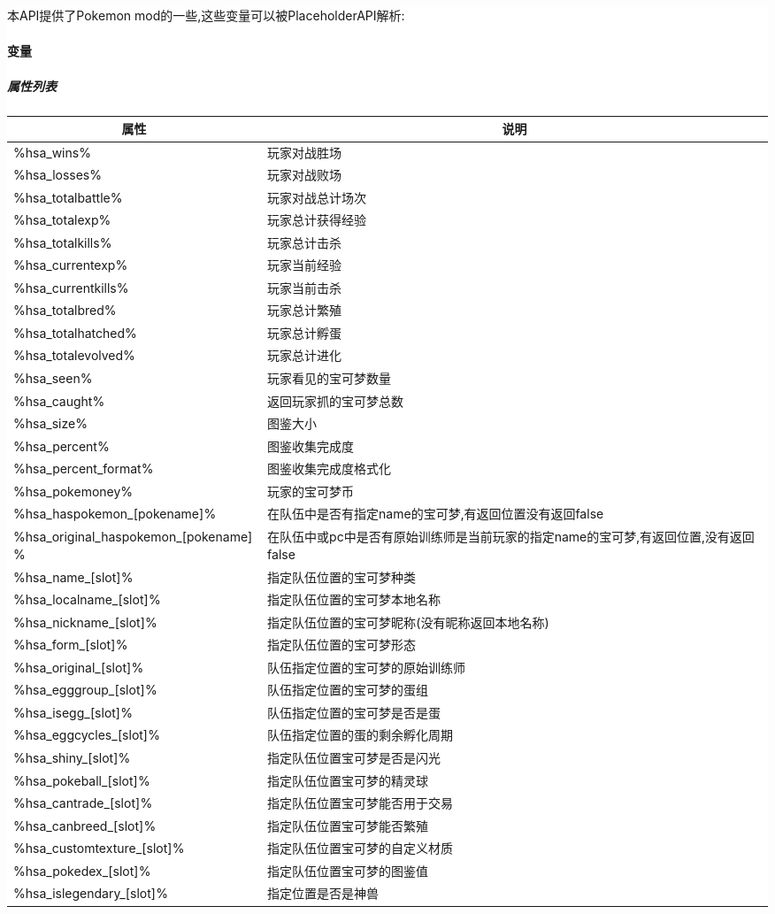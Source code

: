 本API提供了Pokemon mod的一些,这些变量可以被PlaceholderAPI解析:

#### 变量

##### 属性列表

| 属性                                   | 说明                                               |
|--------------------------------------|--------------------------------------------------|
| %hsa_wins%                           | 玩家对战胜场                                           |
| %hsa_losses%                         | 玩家对战败场                                           |
| %hsa_totalbattle%                    | 玩家对战总计场次                                         |
| %hsa_totalexp%                       | 玩家总计获得经验                                         |
| %hsa_totalkills%                     | 玩家总计击杀                                           |
| %hsa_currentexp%                     | 玩家当前经验                                           |
| %hsa_currentkills%                   | 玩家当前击杀                                           |
| %hsa_totalbred%                      | 玩家总计繁殖                                           |
| %hsa_totalhatched%                   | 玩家总计孵蛋                                           |
| %hsa_totalevolved%                   | 玩家总计进化                                           |
| %hsa_seen%                           | 玩家看见的宝可梦数量                                       |
| %hsa_caught%                         | 返回玩家抓的宝可梦总数                                      |
| %hsa_size%                           | 图鉴大小                                             |
| %hsa_percent%                        | 图鉴收集完成度                                          |
| %hsa_percent_format%                 | 图鉴收集完成度格式化                                       |
| %hsa_pokemoney%                      | 玩家的宝可梦币                                          |
| %hsa_haspokemon_[pokename]%          | 在队伍中是否有指定name的宝可梦,有返回位置没有返回false                 |
| %hsa_original_haspokemon_[pokename]% | 在队伍中或pc中是否有原始训练师是当前玩家的指定name的宝可梦,有返回位置,没有返回false |
| %hsa_name_[slot]%                    | 指定队伍位置的宝可梦种类                                     |
| %hsa_localname_[slot]%               | 指定队伍位置的宝可梦本地名称                                   |
| %hsa_nickname_[slot]%                | 指定队伍位置的宝可梦昵称(没有昵称返回本地名称)                         |
| %hsa_form_[slot]%                    | 指定队伍位置的宝可梦形态                                     |
| %hsa_original_[slot]%                | 队伍指定位置的宝可梦的原始训练师                                 |
| %hsa_egggroup_[slot]%                | 队伍指定位置的宝可梦的蛋组                                    |
| %hsa_isegg_[slot]%                   | 队伍指定位置的宝可梦是否是蛋                                   |
| %hsa_eggcycles_[slot]%               | 队伍指定位置的蛋的剩余孵化周期                                  |
| %hsa_shiny_[slot]%                   | 指定队伍位置宝可梦是否是闪光                                   |
| %hsa_pokeball_[slot]%                | 指定队伍位置宝可梦的精灵球                                    |
| %hsa_cantrade_[slot]%                | 指定队伍位置宝可梦能否用于交易                                  |
| %hsa_canbreed_[slot]%                | 指定队伍位置宝可梦能否繁殖                                    |
| %hsa_customtexture_[slot]%           | 指定队伍位置宝可梦的自定义材质                                  |
| %hsa_pokedex_[slot]%                 | 指定队伍位置宝可梦的图鉴值                                    |
| %hsa_islegendary_[slot]%             | 指定位置是否是神兽                                        |